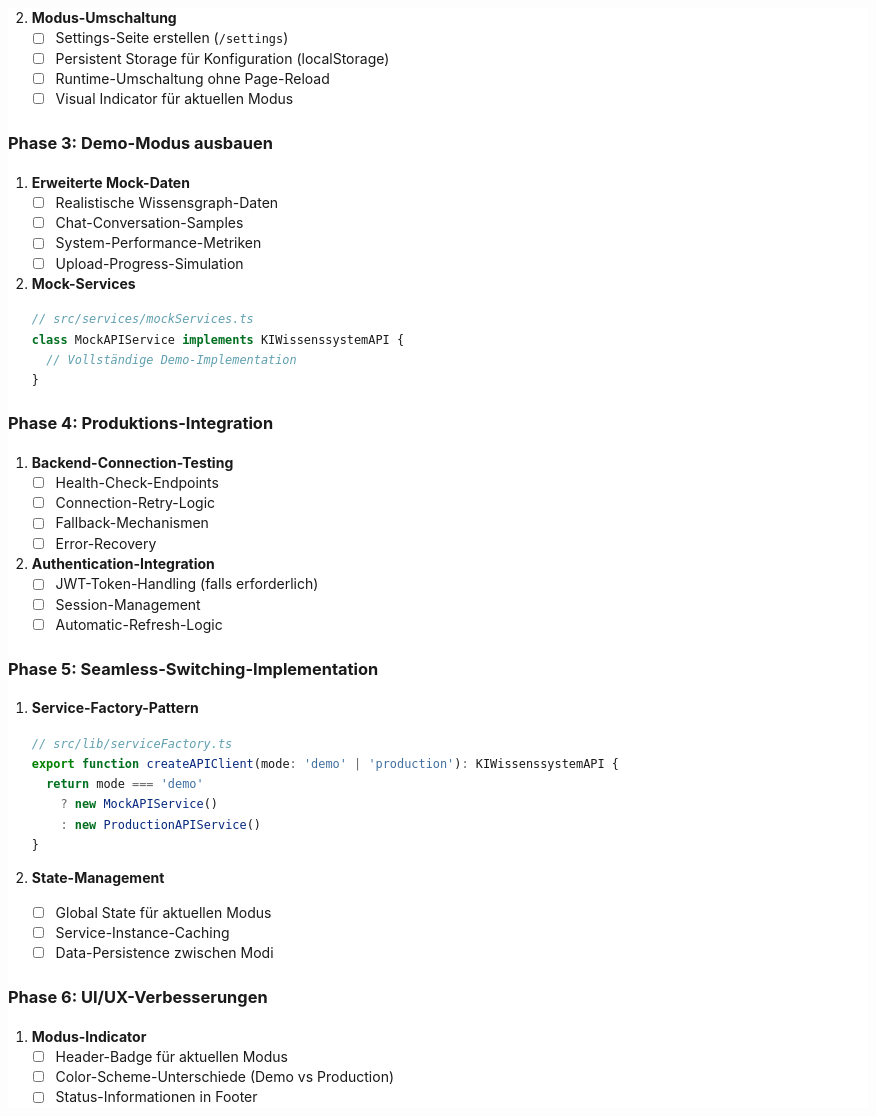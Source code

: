 2. **Modus-Umschaltung**
   - [ ] Settings-Seite erstellen (`/settings`)
   - [ ] Persistent Storage für Konfiguration (localStorage)
   - [ ] Runtime-Umschaltung ohne Page-Reload
   - [ ] Visual Indicator für aktuellen Modus

### Phase 3: Demo-Modus ausbauen
1. **Erweiterte Mock-Daten**
   - [ ] Realistische Wissensgraph-Daten
   - [ ] Chat-Conversation-Samples
   - [ ] System-Performance-Metriken
   - [ ] Upload-Progress-Simulation

2. **Mock-Services**
   ```typescript
   // src/services/mockServices.ts
   class MockAPIService implements KIWissenssystemAPI {
     // Vollständige Demo-Implementation
   }
   ```

### Phase 4: Produktions-Integration
1. **Backend-Connection-Testing**
   - [ ] Health-Check-Endpoints
   - [ ] Connection-Retry-Logic
   - [ ] Fallback-Mechanismen
   - [ ] Error-Recovery

2. **Authentication-Integration**
   - [ ] JWT-Token-Handling (falls erforderlich)
   - [ ] Session-Management
   - [ ] Automatic-Refresh-Logic

### Phase 5: Seamless-Switching-Implementation
1. **Service-Factory-Pattern**
   ```typescript
   // src/lib/serviceFactory.ts
   export function createAPIClient(mode: 'demo' | 'production'): KIWissenssystemAPI {
     return mode === 'demo' 
       ? new MockAPIService() 
       : new ProductionAPIService()
   }
   ```

2. **State-Management**
   - [ ] Global State für aktuellen Modus
   - [ ] Service-Instance-Caching
   - [ ] Data-Persistence zwischen Modi

### Phase 6: UI/UX-Verbesserungen
1. **Modus-Indicator**
   - [ ] Header-Badge für aktuellen Modus
   - [ ] Color-Scheme-Unterschiede (Demo vs Production)
   - [ ] Status-Informationen in Footer
